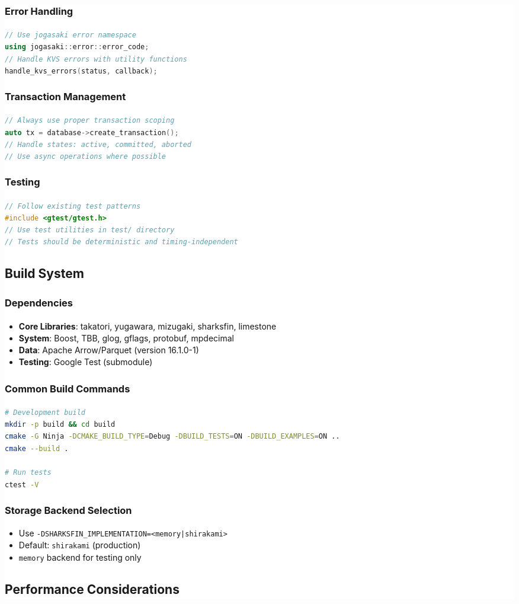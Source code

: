 ### Error Handling
```cpp
// Use jogasaki error namespace
using jogasaki::error::error_code;
// Handle KVS errors with utility functions
handle_kvs_errors(status, callback);
```

### Transaction Management
```cpp
// Always use proper transaction scoping
auto tx = database->create_transaction();
// Handle states: active, committed, aborted
// Use async operations where possible
```

### Testing
```cpp
// Follow existing test patterns
#include <gtest/gtest.h>
// Use test utilities in test/ directory
// Tests should be deterministic and timing-independent
```

## Build System

### Dependencies
- **Core Libraries**: takatori, yugawara, mizugaki, sharksfin, limestone
- **System**: Boost, TBB, glog, gflags, protobuf, mpdecimal
- **Data**: Apache Arrow/Parquet (version 16.1.0-1)
- **Testing**: Google Test (submodule)

### Common Build Commands
```bash
# Development build
mkdir -p build && cd build
cmake -G Ninja -DCMAKE_BUILD_TYPE=Debug -DBUILD_TESTS=ON -DBUILD_EXAMPLES=ON ..
cmake --build .

# Run tests
ctest -V
```

### Storage Backend Selection
- Use `-DSHARKSFIN_IMPLEMENTATION=<memory|shirakami>` 
- Default: `shirakami` (production)
- `memory` backend for testing only

## Performance Considerations
